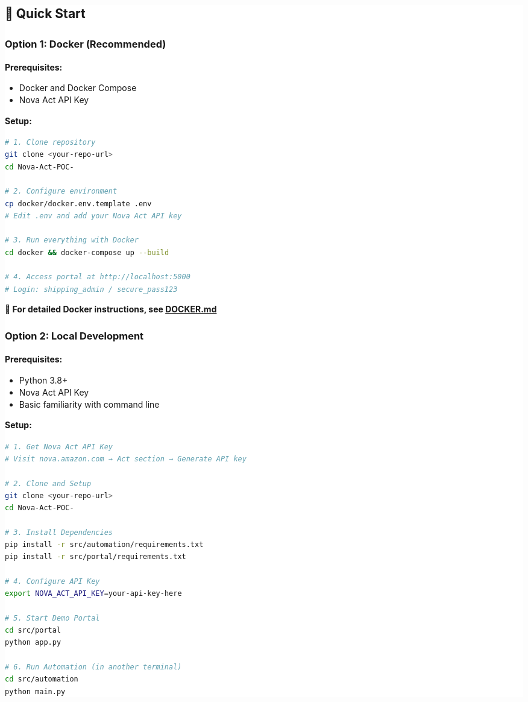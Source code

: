 ## 🚀 Quick Start

### Option 1: Docker (Recommended)

**Prerequisites:**
- Docker and Docker Compose
- Nova Act API Key

**Setup:**
```bash
# 1. Clone repository
git clone <your-repo-url>
cd Nova-Act-POC-

# 2. Configure environment
cp docker/docker.env.template .env
# Edit .env and add your Nova Act API key

# 3. Run everything with Docker
cd docker && docker-compose up --build

# 4. Access portal at http://localhost:5000
# Login: shipping_admin / secure_pass123
```

**📖 For detailed Docker instructions, see [DOCKER.md](DOCKER.md)**

### Option 2: Local Development

**Prerequisites:**
- Python 3.8+
- Nova Act API Key
- Basic familiarity with command line

**Setup:**
```bash
# 1. Get Nova Act API Key
# Visit nova.amazon.com → Act section → Generate API key

# 2. Clone and Setup
git clone <your-repo-url>
cd Nova-Act-POC-

# 3. Install Dependencies
pip install -r src/automation/requirements.txt
pip install -r src/portal/requirements.txt

# 4. Configure API Key
export NOVA_ACT_API_KEY=your-api-key-here

# 5. Start Demo Portal
cd src/portal
python app.py

# 6. Run Automation (in another terminal)
cd src/automation
python main.py
```
